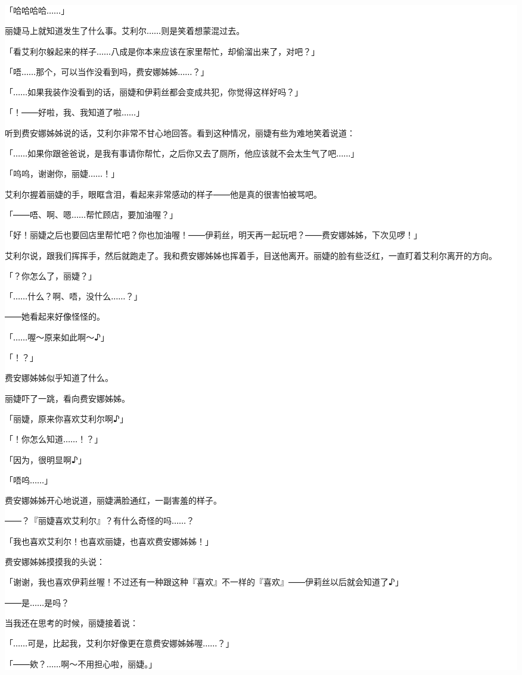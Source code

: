 「哈哈哈哈……」

丽婕马上就知道发生了什么事。艾利尔……则是笑着想蒙混过去。

「看艾利尔躲起来的样子……八成是你本来应该在家里帮忙，却偷溜出来了，对吧？」

「唔……那个，可以当作没看到吗，费安娜姊姊……？」

「……如果我装作没看到的话，丽婕和伊莉丝都会变成共犯，你觉得这样好吗？」

「！——好啦，我、我知道了啦……」

听到费安娜姊姊说的话，艾利尔非常不甘心地回答。看到这种情况，丽婕有些为难地笑着说道：

「……如果你跟爸爸说，是我有事请你帮忙，之后你又去了厕所，他应该就不会太生气了吧……」

「呜呜，谢谢你，丽婕……！」

艾利尔握着丽婕的手，眼眶含泪，看起来非常感动的样子——他是真的很害怕被骂吧。

「——唔、啊、嗯……帮忙顾店，要加油喔？」

「好！丽婕之后也要回店里帮忙吧？你也加油喔！——伊莉丝，明天再一起玩吧？——费安娜姊姊，下次见啰！」

艾利尔说，跟我们挥挥手，然后就跑走了。我和费安娜姊姊也挥着手，目送他离开。丽婕的脸有些泛红，一直盯着艾利尔离开的方向。

「？你怎么了，丽婕？」

「……什么？啊、唔，没什么……？」

——她看起来好像怪怪的。

「……喔～原来如此啊～♪」

「！？」

费安娜姊姊似乎知道了什么。

丽婕吓了一跳，看向费安娜姊姊。

「丽婕，原来你喜欢艾利尔啊♪」

「！你怎么知道……！？」

「因为，很明显啊♪」

「唔呜……」

费安娜姊姊开心地说道，丽婕满脸通红，一副害羞的样子。

——？『丽婕喜欢艾利尔』？有什么奇怪的吗……？

「我也喜欢艾利尔！也喜欢丽婕，也喜欢费安娜姊姊！」

费安娜姊姊摸摸我的头说：

「谢谢，我也喜欢伊莉丝喔！不过还有一种跟这种『喜欢』不一样的『喜欢』——伊莉丝以后就会知道了♪」

——是……是吗？

当我还在思考的时候，丽婕接着说：

「……可是，比起我，艾利尔好像更在意费安娜姊姊喔……？」

「——欸？……啊～不用担心啦，丽婕。」
